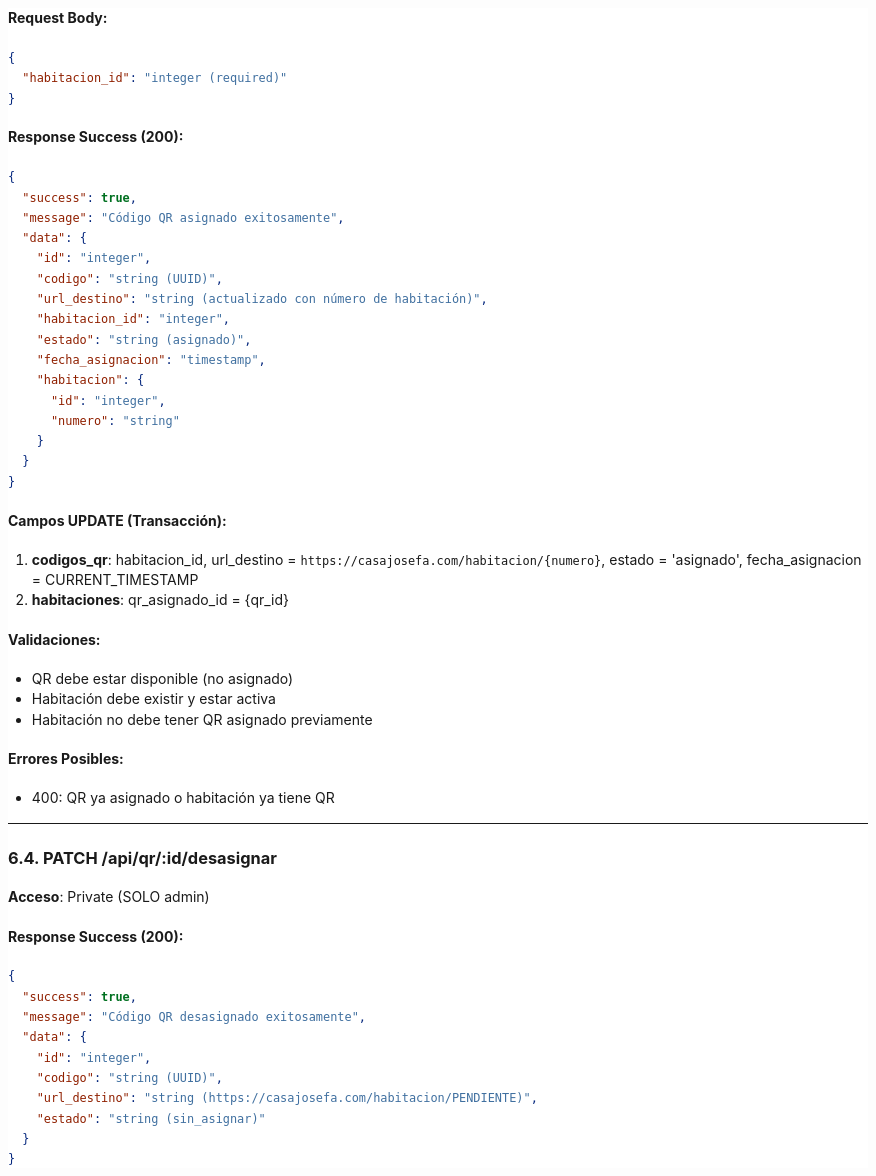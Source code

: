 #### Request Body:
```json
{
  "habitacion_id": "integer (required)"
}
```

#### Response Success (200):
```json
{
  "success": true,
  "message": "Código QR asignado exitosamente",
  "data": {
    "id": "integer",
    "codigo": "string (UUID)",
    "url_destino": "string (actualizado con número de habitación)",
    "habitacion_id": "integer",
    "estado": "string (asignado)",
    "fecha_asignacion": "timestamp",
    "habitacion": {
      "id": "integer",
      "numero": "string"
    }
  }
}
```

#### Campos UPDATE (Transacción):
1. **codigos_qr**: habitacion_id, url_destino = `https://casajosefa.com/habitacion/{numero}`, estado = 'asignado', fecha_asignacion = CURRENT_TIMESTAMP
2. **habitaciones**: qr_asignado_id = {qr_id}

#### Validaciones:
- QR debe estar disponible (no asignado)
- Habitación debe existir y estar activa
- Habitación no debe tener QR asignado previamente

#### Errores Posibles:
- 400: QR ya asignado o habitación ya tiene QR

---

### 6.4. PATCH /api/qr/:id/desasignar
**Acceso**: Private (SOLO admin)

#### Response Success (200):
```json
{
  "success": true,
  "message": "Código QR desasignado exitosamente",
  "data": {
    "id": "integer",
    "codigo": "string (UUID)",
    "url_destino": "string (https://casajosefa.com/habitacion/PENDIENTE)",
    "estado": "string (sin_asignar)"
  }
}
```
